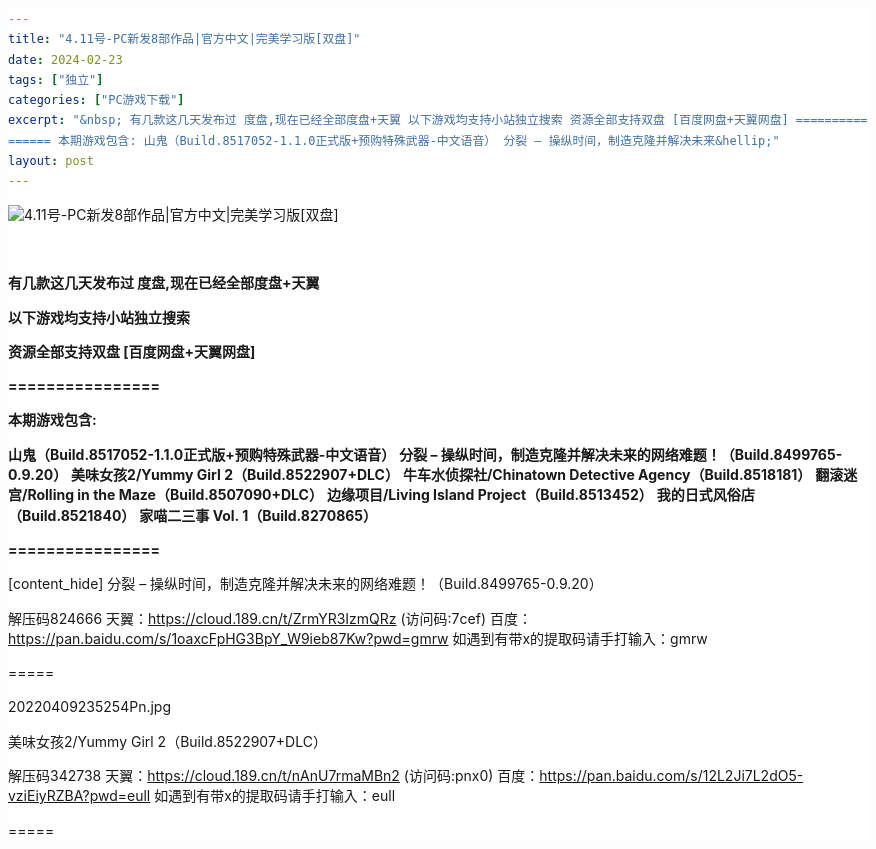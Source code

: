 ```yaml
---
title: "4.11号-PC新发8部作品|官方中文|完美学习版[双盘]"
date: 2024-02-23
tags: ["独立"]
categories: ["PC游戏下载"]
excerpt: "&nbsp; 有几款这几天发布过 度盘,现在已经全部度盘+天翼 以下游戏均支持小站独立搜索 资源全部支持双盘 [百度网盘+天翼网盘] ================ 本期游戏包含: 山鬼（Build.8517052-1.1.0正式版+预购特殊武器-中文语音） 分裂 – 操纵时间，制造克隆并解决未来&hellip;"
layout: post
---
```


<img style="display: block; margin-left: auto; margin-right: auto; width: 100%; height: auto;" title="1.jpg" src="https://sky.sfcrom.com/wp-content/uploads/2024/02/20240223_65d8214a65311.jpg" alt="4.11号-PC新发8部作品|官方中文|完美学习版[双盘]" />

&nbsp;

<strong>有几款这几天发布过 度盘,现在已经全部度盘+天翼</strong>

<strong>以下游戏均支持小站独立搜索</strong>

<strong>资源全部支持双盘 [百度网盘+天翼网盘]</strong>

<strong>================</strong>

<strong>本期游戏包含:</strong>

<strong>山鬼（Build.8517052-1.1.0正式版+预购特殊武器-中文语音）</strong>
<strong>分裂 – 操纵时间，制造克隆并解决未来的网络难题！（Build.8499765-0.9.20）</strong>
<strong>美味女孩2/Yummy Girl 2（Build.8522907+DLC）</strong>
<strong>牛车水侦探社/Chinatown Detective Agency（Build.8518181）</strong>
<strong>翻滚迷宫/Rolling in the Maze（Build.8507090+DLC）</strong>
<strong>边缘项目/Living Island Project（Build.8513452）</strong>
<strong>我的日式风俗店（Build.8521840）</strong>
<strong>家喵二三事 Vol. 1（Build.8270865）</strong>

<strong>================</strong>

[content_hide]
分裂 – 操纵时间，制造克隆并解决未来的网络难题！（Build.8499765-0.9.20）

解压码824666
天翼：https://cloud.189.cn/t/ZrmYR3IzmQRz (访问码:7cef)
百度：https://pan.baidu.com/s/1oaxcFpHG3BpY_W9ieb87Kw?pwd=gmrw
如遇到有带x的提取码请手打输入：gmrw

=====

20220409235254Pn.jpg

美味女孩2/Yummy Girl 2（Build.8522907+DLC）

解压码342738
天翼：https://cloud.189.cn/t/nAnU7rmaMBn2 (访问码:pnx0)
百度：https://pan.baidu.com/s/12L2Ji7L2dO5-vziEiyRZBA?pwd=eull
如遇到有带x的提取码请手打输入：eull

=====
